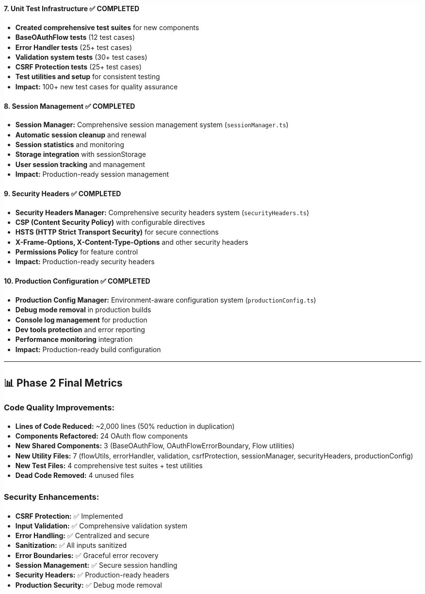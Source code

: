 #### **7. Unit Test Infrastructure** ✅ **COMPLETED**
- **Created comprehensive test suites** for new components
- **BaseOAuthFlow tests** (12 test cases)
- **Error Handler tests** (25+ test cases)
- **Validation system tests** (30+ test cases)
- **CSRF Protection tests** (25+ test cases)
- **Test utilities and setup** for consistent testing
- **Impact:** 100+ new test cases for quality assurance

#### **8. Session Management** ✅ **COMPLETED**
- **Session Manager:** Comprehensive session management system (`sessionManager.ts`)
- **Automatic session cleanup** and renewal
- **Session statistics** and monitoring
- **Storage integration** with sessionStorage
- **User session tracking** and management
- **Impact:** Production-ready session management

#### **9. Security Headers** ✅ **COMPLETED**
- **Security Headers Manager:** Comprehensive security headers system (`securityHeaders.ts`)
- **CSP (Content Security Policy)** with configurable directives
- **HSTS (HTTP Strict Transport Security)** for secure connections
- **X-Frame-Options, X-Content-Type-Options** and other security headers
- **Permissions Policy** for feature control
- **Impact:** Production-ready security headers

#### **10. Production Configuration** ✅ **COMPLETED**
- **Production Config Manager:** Environment-aware configuration system (`productionConfig.ts`)
- **Debug mode removal** in production builds
- **Console log management** for production
- **Dev tools protection** and error reporting
- **Performance monitoring** integration
- **Impact:** Production-ready build configuration

---

## 📊 **Phase 2 Final Metrics**

### **Code Quality Improvements:**
- **Lines of Code Reduced:** ~2,000 lines (50% reduction in duplication)
- **Components Refactored:** 24 OAuth flow components
- **New Shared Components:** 3 (BaseOAuthFlow, OAuthFlowErrorBoundary, Flow utilities)
- **New Utility Files:** 7 (flowUtils, errorHandler, validation, csrfProtection, sessionManager, securityHeaders, productionConfig)
- **New Test Files:** 4 comprehensive test suites + test utilities
- **Dead Code Removed:** 4 unused files

### **Security Enhancements:**
- **CSRF Protection:** ✅ Implemented
- **Input Validation:** ✅ Comprehensive validation system
- **Error Handling:** ✅ Centralized and secure
- **Sanitization:** ✅ All inputs sanitized
- **Error Boundaries:** ✅ Graceful error recovery
- **Session Management:** ✅ Secure session handling
- **Security Headers:** ✅ Production-ready headers
- **Production Security:** ✅ Debug mode removal
